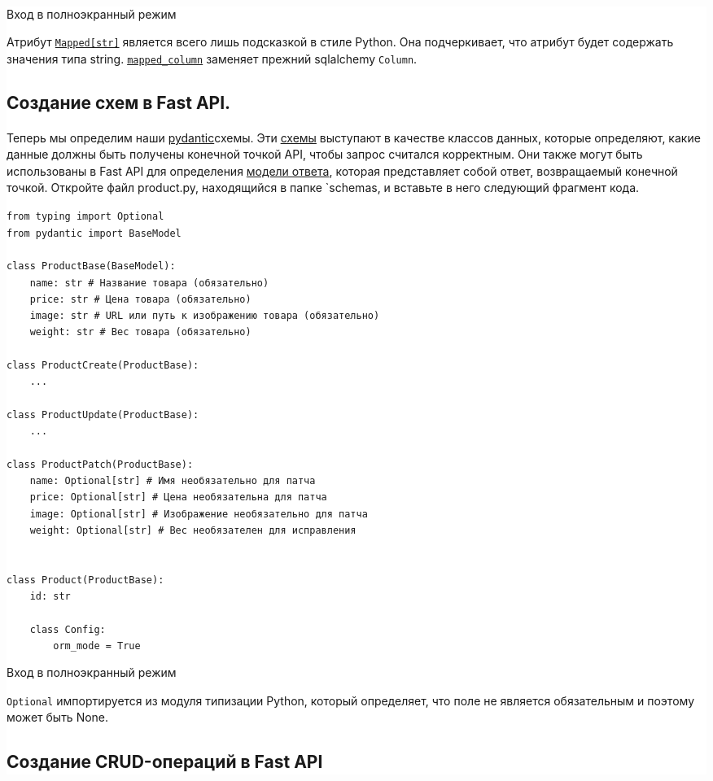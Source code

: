Вход в полноэкранный режим

Атрибут [`Mapped[str]`](https://docs.sqlalchemy.org/en/20/orm/internals.html#sqlalchemy.orm.Mapped) является всего лишь подсказкой в стиле Python. Она подчеркивает, что атрибут будет содержать значения типа string. [`mapped_column`](https://docs.sqlalchemy.org/en/20/orm/mapping_api.html#sqlalchemy.orm.mapped_column) заменяет прежний sqlalchemy `Column`.

## [](https://dev.to/mbuthi/devops-with-fast-api-postgresql-how-to-containerize-fast-api-application-with-docker-1jdb#creating-schemas-in-fast-api)Создание схем в Fast API.

Теперь мы определим наши [pydantic](https://docs.pydantic.dev/latest/)схемы. Эти [схемы](https://docs.pydantic.dev/latest/concepts/json_schema/) выступают в качестве классов данных, которые определяют, какие данные должны быть получены конечной точкой API, чтобы запрос считался корректным. Они также могут быть использованы в Fast API для определения [модели ответа](https://fastapi.tiangolo.com/tutorial/response-model/), которая представляет собой ответ, возвращаемый конечной точкой. Откройте файл product.py, находящийся в папке `schemas, и вставьте в него следующий фрагмент кода.

```
from typing import Optional
from pydantic import BaseModel

class ProductBase(BaseModel):
    name: str # Название товара (обязательно)
    price: str # Цена товара (обязательно)
    image: str # URL или путь к изображению товара (обязательно)
    weight: str # Вес товара (обязательно)

class ProductCreate(ProductBase):
    ...

class ProductUpdate(ProductBase):
    ...

class ProductPatch(ProductBase):
    name: Optional[str] # Имя необязательно для патча
    price: Optional[str] # Цена необязательна для патча
    image: Optional[str] # Изображение необязательно для патча
    weight: Optional[str] # Вес необязателен для исправления


class Product(ProductBase):
    id: str

    class Config:
        orm_mode = True
```

Вход в полноэкранный режим

`Optional` импортируется из модуля типизации Python, который определяет, что поле не является обязательным и поэтому может быть None.

## [](https://dev.to/mbuthi/devops-with-fast-api-postgresql-how-to-containerize-fast-api-application-with-docker-1jdb#creating-crud-operations-in-fast-api)Создание CRUD-операций в Fast API
